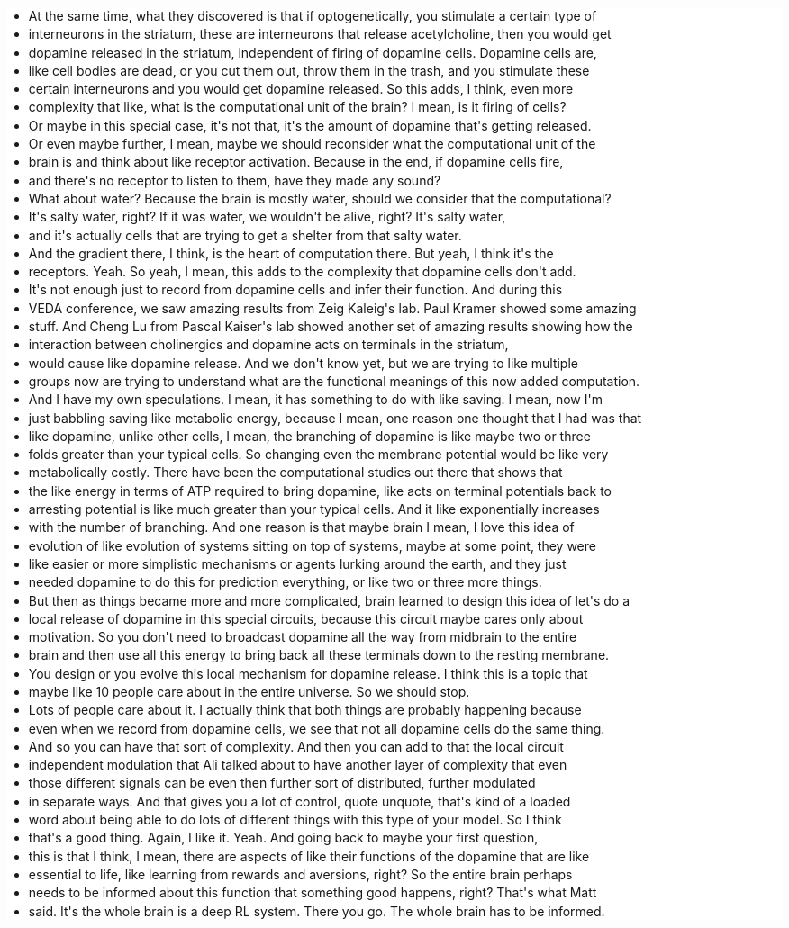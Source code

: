 *  At the same time, what they discovered is that if optogenetically, you stimulate a certain type of
*  interneurons in the striatum, these are interneurons that release acetylcholine, then you would get
*  dopamine released in the striatum, independent of firing of dopamine cells. Dopamine cells are,
*  like cell bodies are dead, or you cut them out, throw them in the trash, and you stimulate these
*  certain interneurons and you would get dopamine released. So this adds, I think, even more
*  complexity that like, what is the computational unit of the brain? I mean, is it firing of cells?
*  Or maybe in this special case, it's not that, it's the amount of dopamine that's getting released.
*  Or even maybe further, I mean, maybe we should reconsider what the computational unit of the
*  brain is and think about like receptor activation. Because in the end, if dopamine cells fire,
*  and there's no receptor to listen to them, have they made any sound?
*  What about water? Because the brain is mostly water, should we consider that the computational?
*  It's salty water, right? If it was water, we wouldn't be alive, right? It's salty water,
*  and it's actually cells that are trying to get a shelter from that salty water.
*  And the gradient there, I think, is the heart of computation there. But yeah, I think it's the
*  receptors. Yeah. So yeah, I mean, this adds to the complexity that dopamine cells don't add.
*  It's not enough just to record from dopamine cells and infer their function. And during this
*  VEDA conference, we saw amazing results from Zeig Kaleig's lab. Paul Kramer showed some amazing
*  stuff. And Cheng Lu from Pascal Kaiser's lab showed another set of amazing results showing how the
*  interaction between cholinergics and dopamine acts on terminals in the striatum,
*  would cause like dopamine release. And we don't know yet, but we are trying to like multiple
*  groups now are trying to understand what are the functional meanings of this now added computation.
*  And I have my own speculations. I mean, it has something to do with like saving. I mean, now I'm
*  just babbling saving like metabolic energy, because I mean, one reason one thought that I had was that
*  like dopamine, unlike other cells, I mean, the branching of dopamine is like maybe two or three
*  folds greater than your typical cells. So changing even the membrane potential would be like very
*  metabolically costly. There have been the computational studies out there that shows that
*  the like energy in terms of ATP required to bring dopamine, like acts on terminal potentials back to
*  arresting potential is like much greater than your typical cells. And it like exponentially increases
*  with the number of branching. And one reason is that maybe brain I mean, I love this idea of
*  evolution of like evolution of systems sitting on top of systems, maybe at some point, they were
*  like easier or more simplistic mechanisms or agents lurking around the earth, and they just
*  needed dopamine to do this for prediction everything, or like two or three more things.
*  But then as things became more and more complicated, brain learned to design this idea of let's do a
*  local release of dopamine in this special circuits, because this circuit maybe cares only about
*  motivation. So you don't need to broadcast dopamine all the way from midbrain to the entire
*  brain and then use all this energy to bring back all these terminals down to the resting membrane.
*  You design or you evolve this local mechanism for dopamine release. I think this is a topic that
*  maybe like 10 people care about in the entire universe. So we should stop.
*  Lots of people care about it. I actually think that both things are probably happening because
*  even when we record from dopamine cells, we see that not all dopamine cells do the same thing.
*  And so you can have that sort of complexity. And then you can add to that the local circuit
*  independent modulation that Ali talked about to have another layer of complexity that even
*  those different signals can be even then further sort of distributed, further modulated
*  in separate ways. And that gives you a lot of control, quote unquote, that's kind of a loaded
*  word about being able to do lots of different things with this type of your model. So I think
*  that's a good thing. Again, I like it. Yeah. And going back to maybe your first question,
*  this is that I think, I mean, there are aspects of like their functions of the dopamine that are like
*  essential to life, like learning from rewards and aversions, right? So the entire brain perhaps
*  needs to be informed about this function that something good happens, right? That's what Matt
*  said. It's the whole brain is a deep RL system. There you go. The whole brain has to be informed.
